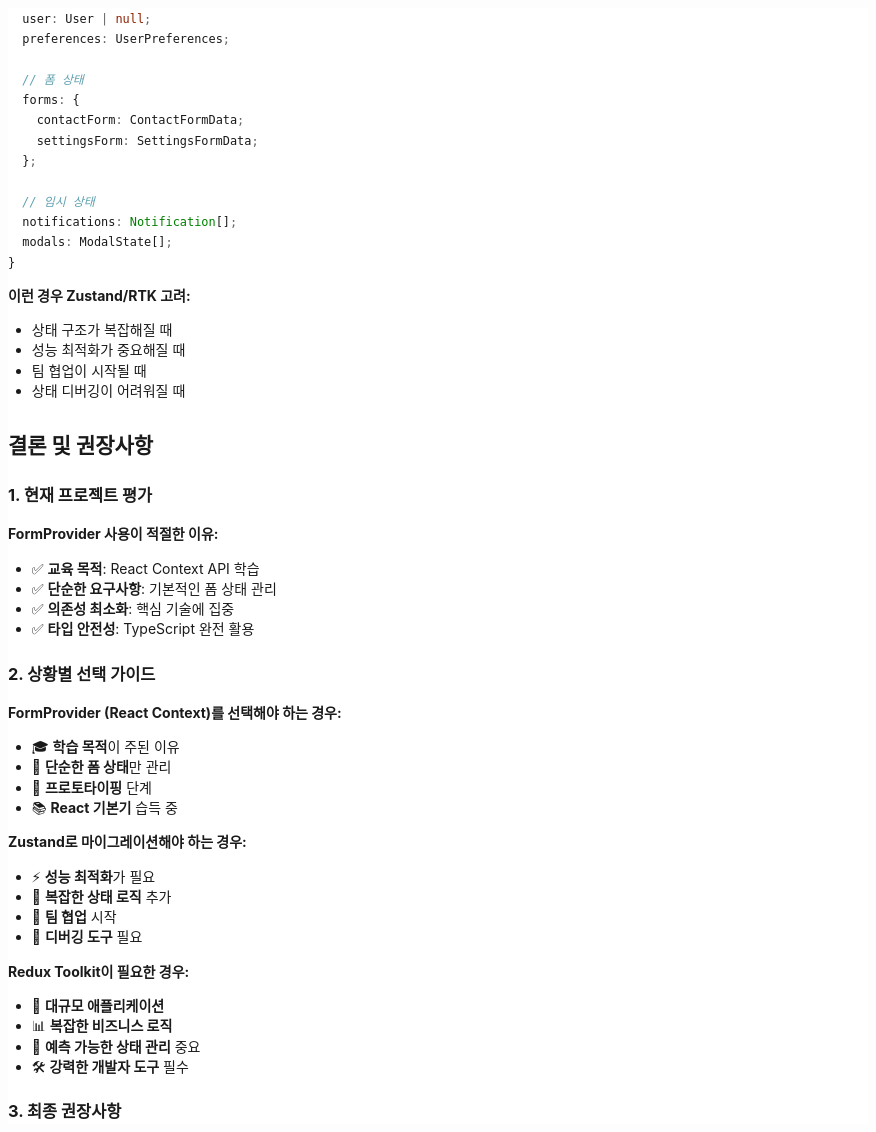 ```typescript
  user: User | null;
  preferences: UserPreferences;
  
  // 폼 상태
  forms: {
    contactForm: ContactFormData;
    settingsForm: SettingsFormData;
  };
  
  // 임시 상태
  notifications: Notification[];
  modals: ModalState[];
}
```

**이런 경우 Zustand/RTK 고려:**
- 상태 구조가 복잡해질 때
- 성능 최적화가 중요해질 때
- 팀 협업이 시작될 때
- 상태 디버깅이 어려워질 때

## 결론 및 권장사항

### 1. 현재 프로젝트 평가

**FormProvider 사용이 적절한 이유:**
- ✅ **교육 목적**: React Context API 학습
- ✅ **단순한 요구사항**: 기본적인 폼 상태 관리
- ✅ **의존성 최소화**: 핵심 기술에 집중
- ✅ **타입 안전성**: TypeScript 완전 활용

### 2. 상황별 선택 가이드

**FormProvider (React Context)를 선택해야 하는 경우:**
- 🎓 **학습 목적**이 주된 이유
- 📝 **단순한 폼 상태**만 관리
- 🚀 **프로토타이핑** 단계
- 📚 **React 기본기** 습득 중

**Zustand로 마이그레이션해야 하는 경우:**
- ⚡ **성능 최적화**가 필요
- 🔧 **복잡한 상태 로직** 추가
- 👥 **팀 협업** 시작
- 🐛 **디버깅 도구** 필요

**Redux Toolkit이 필요한 경우:**
- 🏢 **대규모 애플리케이션**
- 📊 **복잡한 비즈니스 로직**
- 🔄 **예측 가능한 상태 관리** 중요
- 🛠️ **강력한 개발자 도구** 필수

### 3. 최종 권장사항
